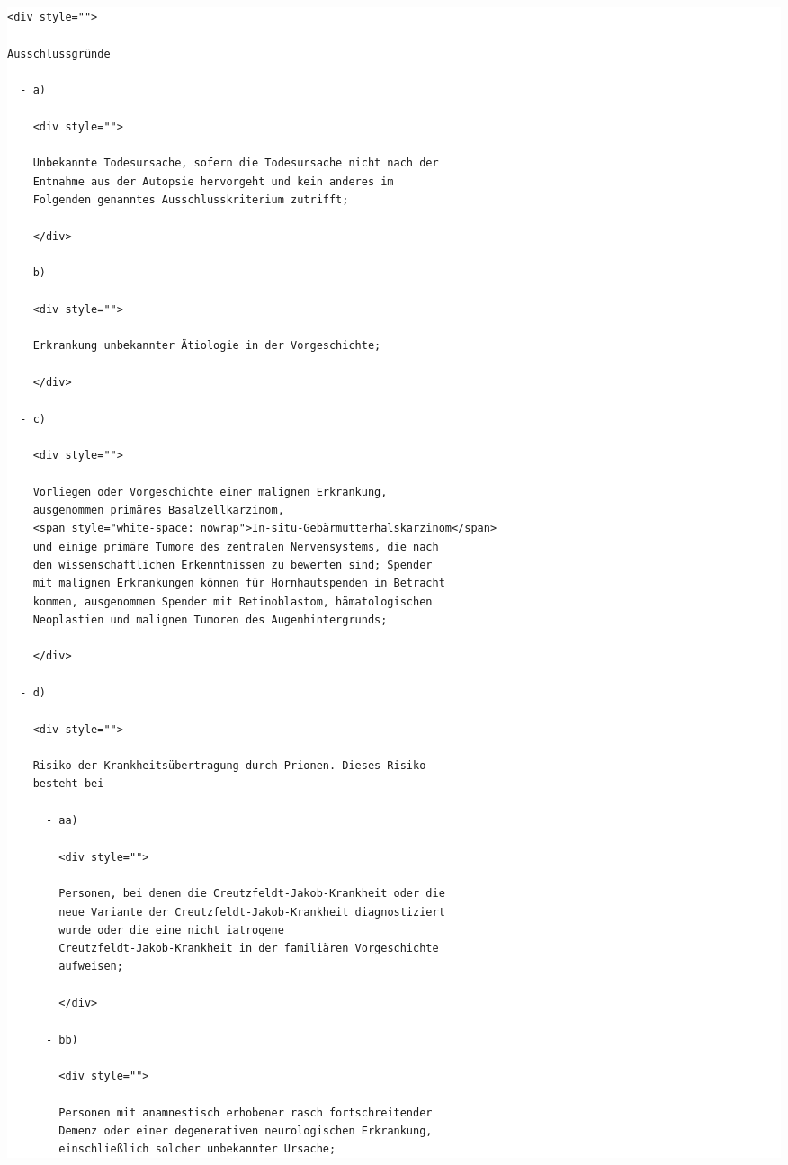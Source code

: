     <div style="">
    
    Ausschlussgründe
    
      - a)
        
        <div style="">
        
        Unbekannte Todesursache, sofern die Todesursache nicht nach der
        Entnahme aus der Autopsie hervorgeht und kein anderes im
        Folgenden genanntes Ausschlusskriterium zutrifft;
        
        </div>
    
      - b)
        
        <div style="">
        
        Erkrankung unbekannter Ätiologie in der Vorgeschichte;
        
        </div>
    
      - c)
        
        <div style="">
        
        Vorliegen oder Vorgeschichte einer malignen Erkrankung,
        ausgenommen primäres Basalzellkarzinom,
        <span style="white-space: nowrap">In-situ-Gebärmutterhalskarzinom</span>
        und einige primäre Tumore des zentralen Nervensystems, die nach
        den wissenschaftlichen Erkenntnissen zu bewerten sind; Spender
        mit malignen Erkrankungen können für Hornhautspenden in Betracht
        kommen, ausgenommen Spender mit Retinoblastom, hämatologischen
        Neoplastien und malignen Tumoren des Augenhintergrunds;
        
        </div>
    
      - d)
        
        <div style="">
        
        Risiko der Krankheitsübertragung durch Prionen. Dieses Risiko
        besteht bei
        
          - aa)
            
            <div style="">
            
            Personen, bei denen die Creutzfeldt-Jakob-Krankheit oder die
            neue Variante der Creutzfeldt-Jakob-Krankheit diagnostiziert
            wurde oder die eine nicht iatrogene
            Creutzfeldt-Jakob-Krankheit in der familiären Vorgeschichte
            aufweisen;
            
            </div>
        
          - bb)
            
            <div style="">
            
            Personen mit anamnestisch erhobener rasch fortschreitender
            Demenz oder einer degenerativen neurologischen Erkrankung,
            einschließlich solcher unbekannter Ursache;
            